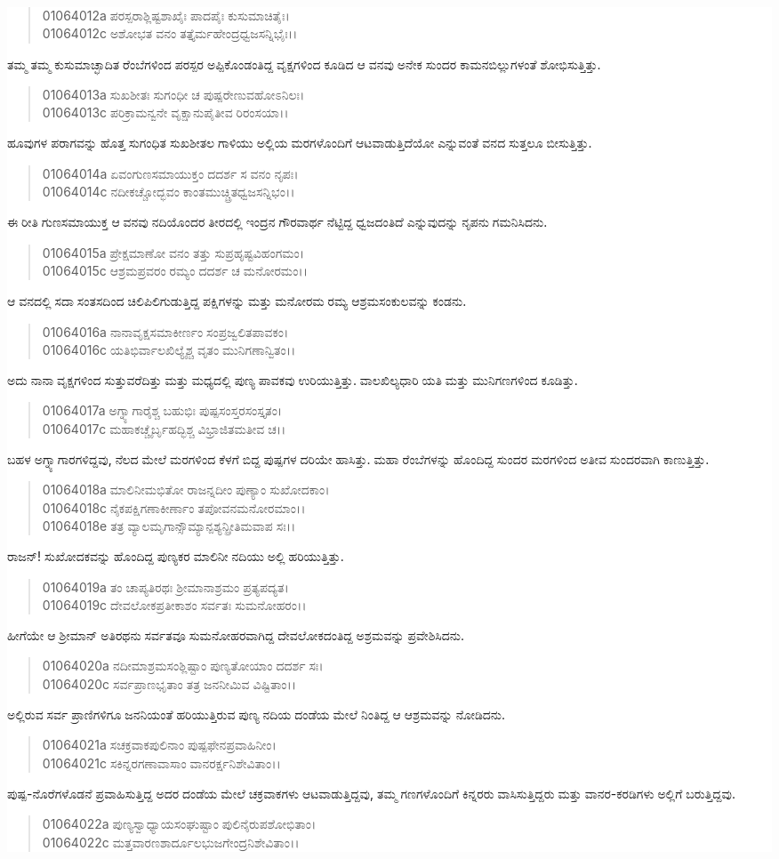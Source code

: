 > 01064012a ಪರಸ್ಪರಾಶ್ಲಿಷ್ಟಶಾಖೈಃ ಪಾದಪೈಃ ಕುಸುಮಾಚಿತೈಃ।  
01064012c ಅಶೋಭತ ವನಂ ತತ್ತೈರ್ಮಹೇಂದ್ರಧ್ವಜಸನ್ನಿಭೈಃ।।

ತಮ್ಮ ತಮ್ಮ ಕುಸುಮಾಚ್ಛಾದಿತ ರೆಂಬೆಗಳಿಂದ ಪರಸ್ಪರ ಅಪ್ಪಿಕೊಂಡಂತಿದ್ದ ವೃಕ್ಷಗಳಿಂದ ಕೂಡಿದ ಆ ವನವು ಅನೇಕ ಸುಂದರ ಕಾಮನಬಿಲ್ಲುಗಳಂತೆ ಶೋಭಿಸುತ್ತಿತ್ತು.

> 01064013a ಸುಖಶೀತಃ ಸುಗಂಧೀ ಚ ಪುಷ್ಪರೇಣುವಹೋಽನಿಲಃ।  
01064013c ಪರಿಕ್ರಾಮನ್ವನೇ ವೃಕ್ಷಾನುಪೈತೀವ ರಿರಂಸಯಾ।।

ಹೂವುಗಳ ಪರಾಗವನ್ನು ಹೊತ್ತ ಸುಗಂಧಿತ ಸುಖಶೀತಲ ಗಾಳಿಯು ಅಲ್ಲಿಯ ಮರಗಳೊಂದಿಗೆ ಆಟವಾಡುತ್ತಿದೆಯೋ ಎನ್ನುವಂತೆ ವನದ ಸುತ್ತಲೂ ಬೀಸುತ್ತಿತ್ತು.

> 01064014a ಏವಂಗುಣಸಮಾಯುಕ್ತಂ ದದರ್ಶ ಸ ವನಂ ನೃಪಃ।   
01064014c ನದೀಕಚ್ಚೋದ್ಭವಂ ಕಾಂತಮುಚ್ಚ್ರಿತಧ್ವಜಸನ್ನಿಭಂ।।

ಈ ರೀತಿ ಗುಣಸಮಾಯುಕ್ತ ಆ ವನವು ನದಿಯೊಂದರ ತೀರದಲ್ಲಿ ಇಂದ್ರನ ಗೌರವಾರ್ಥ ನೆಟ್ಟಿದ್ದ ಧ್ವಜದಂತಿದೆ ಎನ್ನುವುದನ್ನು ನೃಪನು ಗಮನಿಸಿದನು.

> 01064015a ಪ್ರೇಕ್ಷಮಾಣೋ ವನಂ ತತ್ತು ಸುಪ್ರಹೃಷ್ಟವಿಹಂಗಮಂ।  
01064015c ಆಶ್ರಮಪ್ರವರಂ ರಮ್ಯಂ ದದರ್ಶ ಚ ಮನೋರಮಂ।।

ಆ ವನದಲ್ಲಿ ಸದಾ ಸಂತಸದಿಂದ ಚಿಲಿಪಿಲಿಗುಡುತ್ತಿದ್ದ ಪಕ್ಷಿಗಳನ್ನು ಮತ್ತು ಮನೋರಮ ರಮ್ಯ ಆಶ್ರಮಸಂಕುಲವನ್ನು ಕಂಡನು.

> 01064016a ನಾನಾವೃಕ್ಷಸಮಾಕೀರ್ಣಂ ಸಂಪ್ರಜ್ವಲಿತಪಾವಕಂ।  
01064016c ಯತಿಭಿರ್ವಾಲಖಿಲ್ಯೈಶ್ಚ ವೃತಂ ಮುನಿಗಣಾನ್ವಿತಂ।।

ಅದು ನಾನಾ ವೃಕ್ಷಗಳಿಂದ ಸುತ್ತುವರೆದಿತ್ತು ಮತ್ತು ಮಧ್ಯದಲ್ಲಿ ಪುಣ್ಯ ಪಾವಕವು ಉರಿಯುತ್ತಿತ್ತು. ವಾಲಖಿಲ್ಯಧಾರಿ ಯತಿ ಮತ್ತು ಮುನಿಗಣಗಳಿಂದ ಕೂಡಿತ್ತು.

> 01064017a ಅಗ್ನ್ಯಾಗಾರೈಶ್ಚ ಬಹುಭಿಃ ಪುಷ್ಪಸಂಸ್ತರಸಂಸ್ತೃತಂ।   
01064017c ಮಹಾಕಚ್ಚೈರ್ಬೃಹದ್ಭಿಶ್ಚ ವಿಭ್ರಾಜಿತಮತೀವ ಚ।।

ಬಹಳ ಅಗ್ನ್ಯಾಗಾರಗಳಿದ್ದವು, ನೆಲದ ಮೇಲೆ ಮರಗಳಿಂದ ಕೆಳಗೆ ಬಿದ್ದ ಪುಷ್ಪಗಳ ದರಿಯೇ ಹಾಸಿತ್ತು. ಮಹಾ ರೆಂಬೆಗಳನ್ನು ಹೊಂದಿದ್ದ ಸುಂದರ ಮರಗಳಿಂದ ಅತೀವ ಸುಂದರವಾಗಿ ಕಾಣುತ್ತಿತ್ತು.

> 01064018a ಮಾಲಿನೀಮಭಿತೋ ರಾಜನ್ನದೀಂ ಪುಣ್ಯಾಂ ಸುಖೋದಕಾಂ।  
01064018c ನೈಕಪಕ್ಷಿಗಣಾಕೀರ್ಣಾಂ ತಪೋವನಮನೋರಮಾಂ।।   
01064018e ತತ್ರ ವ್ಯಾಲಮೃಗಾನ್ಸೌಮ್ಯಾನ್ಪಶ್ಯನ್ಪ್ರೀತಿಮವಾಪ ಸಃ।।

ರಾಜನ್! ಸುಖೋದಕವನ್ನು ಹೊಂದಿದ್ದ ಪುಣ್ಯಕರ ಮಾಲಿನೀ ನದಿಯು ಅಲ್ಲಿ ಹರಿಯುತ್ತಿತ್ತು.

> 01064019a ತಂ ಚಾಪ್ಯತಿರಥಃ ಶ್ರೀಮಾನಾಶ್ರಮಂ ಪ್ರತ್ಯಪದ್ಯತ।  
01064019c ದೇವಲೋಕಪ್ರತೀಕಾಶಂ ಸರ್ವತಃ ಸುಮನೋಹರಂ।।

ಹೀಗೆಯೇ ಆ ಶ್ರೀಮಾನ್ ಅತಿರಥನು ಸರ್ವತವೂ ಸುಮನೋಹರವಾಗಿದ್ದ ದೇವಲೋಕದಂತಿದ್ದ ಅಶ್ರಮವನ್ನು ಪ್ರವೇಶಿಸಿದನು.

> 01064020a ನದೀಮಾಶ್ರಮಸಂಶ್ಲಿಷ್ಟಾಂ ಪುಣ್ಯತೋಯಾಂ ದದರ್ಶ ಸಃ।  
01064020c ಸರ್ವಪ್ರಾಣಭೃತಾಂ ತತ್ರ ಜನನೀಮಿವ ವಿಷ್ಟಿತಾಂ।।

ಅಲ್ಲಿರುವ ಸರ್ವ ಪ್ರಾಣಿಗಳಿಗೂ ಜನನಿಯಂತೆ ಹರಿಯುತ್ತಿರುವ ಪುಣ್ಯ ನದಿಯ ದಂಡೆಯ ಮೇಲೆ ನಿಂತಿದ್ದ ಆ ಆಶ್ರಮವನ್ನು ನೋಡಿದನು.

> 01064021a ಸಚಕ್ರವಾಕಪುಲಿನಾಂ ಪುಷ್ಪಫೇನಪ್ರವಾಹಿನೀಂ।  
01064021c ಸಕಿನ್ನರಗಣಾವಾಸಾಂ ವಾನರರ್ಕ್ಷನಿಶೇವಿತಾಂ।।

ಪುಷ್ಪ-ನೊರೆಗಳೊಡನೆ ಪ್ರವಾಹಿಸುತ್ತಿದ್ದ ಅದರ ದಂಡೆಯ ಮೇಲೆ ಚಕ್ರವಾಕಗಳು ಆಟವಾಡುತ್ತಿದ್ದವು, ತಮ್ಮ ಗಣಗಳೊಂದಿಗೆ ಕಿನ್ನರರು ವಾಸಿಸುತ್ತಿದ್ದರು ಮತ್ತು ವಾನರ-ಕರಡಿಗಳು ಅಲ್ಲಿಗೆ ಬರುತ್ತಿದ್ದವು.

> 01064022a ಪುಣ್ಯಸ್ವಾಧ್ಯಾಯಸಂಘುಷ್ಟಾಂ ಪುಲಿನೈರುಪಶೋಭಿತಾಂ।   
01064022c ಮತ್ತವಾರಣಶಾರ್ದೂಲಭುಜಗೇಂದ್ರನಿಶೇವಿತಾಂ।।
